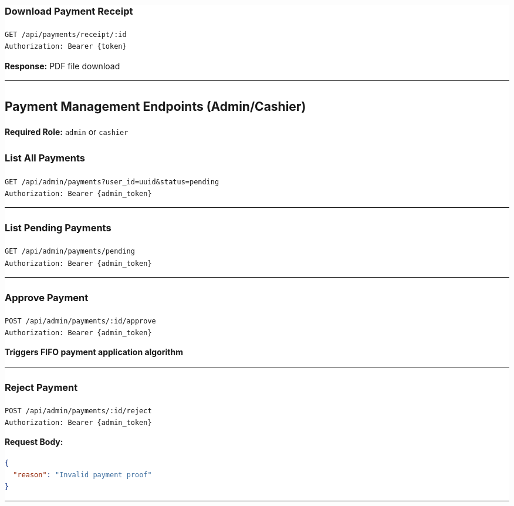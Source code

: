 
### Download Payment Receipt

```
GET /api/payments/receipt/:id
Authorization: Bearer {token}
```

**Response:** PDF file download

---

## Payment Management Endpoints (Admin/Cashier)

**Required Role:** `admin` or `cashier`

### List All Payments

```
GET /api/admin/payments?user_id=uuid&status=pending
Authorization: Bearer {admin_token}
```

---

### List Pending Payments

```
GET /api/admin/payments/pending
Authorization: Bearer {admin_token}
```

---

### Approve Payment

```
POST /api/admin/payments/:id/approve
Authorization: Bearer {admin_token}
```

**Triggers FIFO payment application algorithm**

---

### Reject Payment

```
POST /api/admin/payments/:id/reject
Authorization: Bearer {admin_token}
```

**Request Body:**
```json
{
  "reason": "Invalid payment proof"
}
```

---